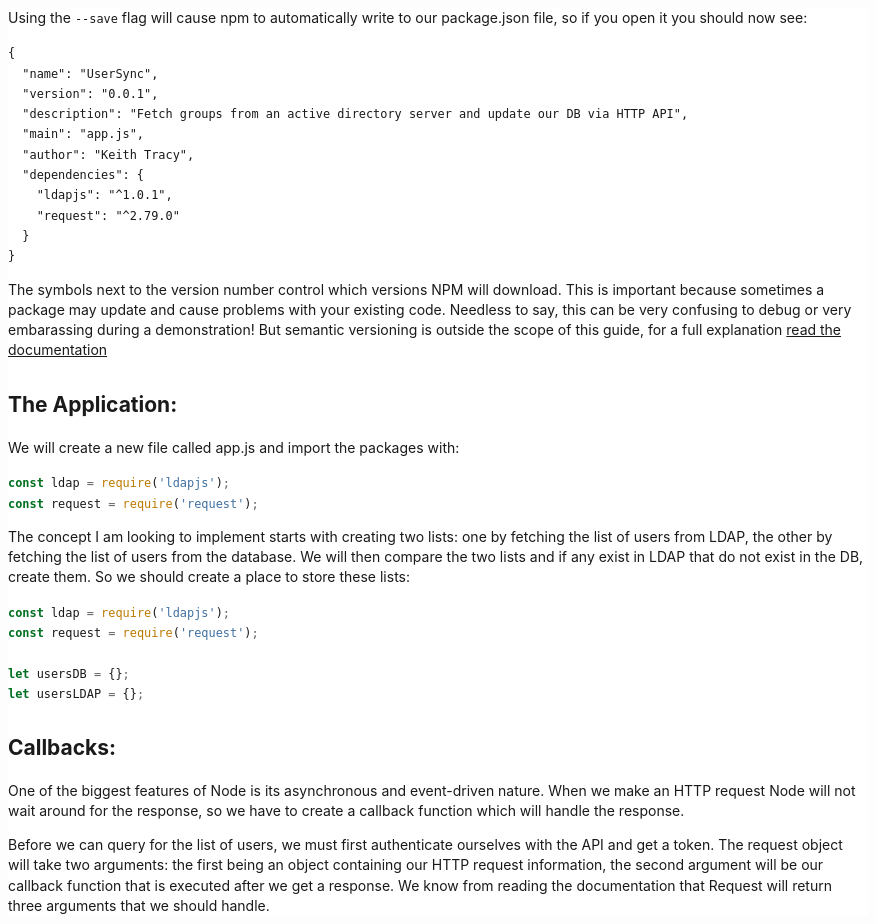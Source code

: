 Using the `--save` flag will cause npm to automatically write to our package.json file, so if you open it you should now see:

```
{
  "name": "UserSync",
  "version": "0.0.1",
  "description": "Fetch groups from an active directory server and update our DB via HTTP API",
  "main": "app.js",
  "author": "Keith Tracy",
  "dependencies": {    
	"ldapjs": "^1.0.1",
    "request": "^2.79.0"
  }
}
```

The symbols next to the version number control which versions NPM will download. This is important because sometimes a package may update and cause problems with your existing code. Needless to say, this can be very confusing to debug or very embarassing during a demonstration! But semantic versioning is outside the scope of this guide, for a full explanation [read the documentation]( https://docs.npmjs.com/misc/semver)


## The Application:
We will create a new file called app.js and import the packages with:

```javascript
const ldap = require('ldapjs');
const request = require('request');
```

The concept I am looking to implement starts with creating two lists: one by fetching the list of users from LDAP, the other by fetching the list of users from the database. We will then compare the two lists and if any exist in LDAP that do not exist in the DB, create them. So we should create a place to store these lists:

```javascript
const ldap = require('ldapjs');
const request = require('request');

let usersDB = {};
let usersLDAP = {};
```

## Callbacks:
One of the biggest features of Node is its asynchronous and event-driven nature. When we make an HTTP request Node will not wait around for the response, so we have to create a callback function which will handle the response.

Before we can query for the list of users, we must first authenticate ourselves with the API and get a token. The request object will take two arguments: the first being an object containing our HTTP request information, the second argument will be our callback function that is executed after we get a response. We know from reading the documentation that Request will return three arguments that we should handle.
